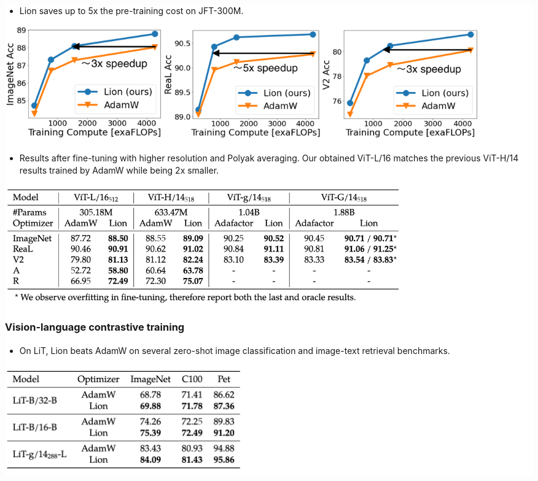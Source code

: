 - Lion saves up to 5x the pre-training cost on JFT-300M.

<img src="./fig/jft-ft.png" width="90%">

- Results after fine-tuning with higher resolution and Polyak averaging.
Our obtained ViT-L/16 matches the previous ViT-H/14 results trained by AdamW while being 2x smaller.

<img src="./fig/jft.png" width="75%">

### **Vision-language contrastive training**

- On LiT, Lion beats AdamW on several zero-shot image classification and image-text retrieval benchmarks.

<img src="./fig/lit.png" width="45%">